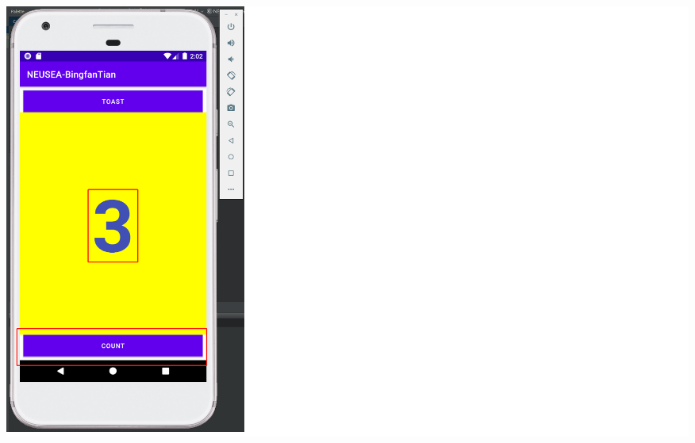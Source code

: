  <img src="https://github.com/BingfanTian96/NEU_CS5520_21Fall/blob/gh-pages/res/lesson%201_2%20p3.png" width="300" />
</p>
